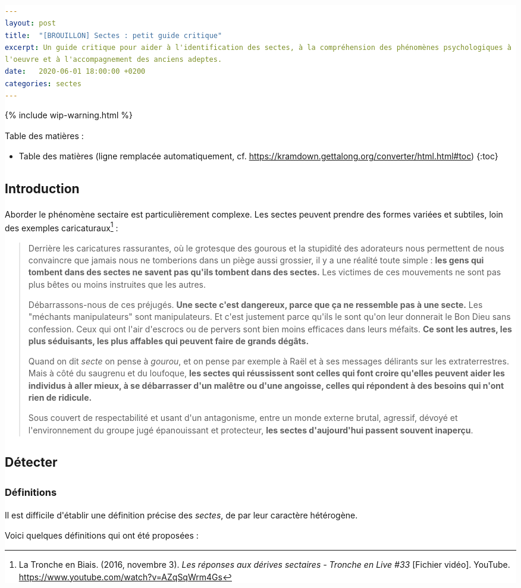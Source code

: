 ```yaml
---
layout: post
title:  "[BROUILLON] Sectes : petit guide critique"
excerpt: Un guide critique pour aider à l'identification des sectes, à la compréhension des phénomènes psychologiques à l'oeuvre et à l'accompagnement des anciens adeptes.
date:   2020-06-01 18:00:00 +0200
categories: sectes
---
```


{% include wip-warning.html %}

Table des matières :

* Table des matières (ligne remplacée automatiquement, cf. <https://kramdown.gettalong.org/converter/html.html#toc>)
{:toc}

## Introduction

Aborder le phénomène sectaire est particulièrement complexe. Les sectes peuvent prendre des formes variées et subtiles, loin des exemples caricaturaux[^tel_33] :

> Derrière les caricatures rassurantes, où le grotesque des gourous et la stupidité des adorateurs nous permettent de nous convaincre que jamais nous ne tomberions dans un piège aussi grossier, il y a une réalité toute simple : **les gens qui tombent dans des sectes ne savent pas qu'ils tombent dans des sectes.** Les victimes de ces mouvements ne sont pas plus bêtes ou moins instruites que les autres.
>
> Débarrassons-nous de ces préjugés. **Une secte c'est dangereux, parce que ça ne ressemble pas à une secte.** Les "méchants manipulateurs" sont manipulateurs. Et c'est justement parce qu'ils le sont qu'on leur donnerait le Bon Dieu sans confession. Ceux qui ont l'air d'escrocs ou de pervers sont bien moins efficaces dans leurs méfaits. **Ce sont les autres, les plus séduisants, les plus affables qui peuvent faire de grands dégâts.**
>
> Quand on dit *secte* on pense à *gourou*, et on pense par exemple à Raël et à ses messages délirants sur les extraterrestres. Mais à côté du saugrenu et du loufoque, **les sectes qui réussissent sont celles qui font croire qu'elles peuvent aider les individus à aller mieux, à se débarrasser d'un malêtre ou d'une angoisse, celles qui répondent à des besoins qui n'ont rien de ridicule.**
>
> Sous couvert de respectabilité et usant d'un antagonisme, entre un monde externe brutal, agressif, dévoyé et l'environnement du groupe jugé épanouissant et protecteur, **les sectes d'aujourd'hui passent souvent inaperçu**.

## Détecter

### Définitions

Il est difficile d'établir une définition précise des *sectes*, de par leur caractère hétérogène.

Voici quelques définitions qui ont été proposées :


[^tel_33]: La Tronche en Biais. (2016, novembre 3). *Les réponses aux dérives sectaires - Tronche en Live #33* [Fichier vidéo]. YouTube. <https://www.youtube.com/watch?v=AZqSqWrm4Gs>
[^criteres_icsa]: Langone, M. D., PhD. (2015). *Characteristics Associated with Cultic Groups*. ICSA Today, Vol. 6, No. 3, 10. Consulté à l'adresse <https://www.icsahome.com/memberelibrary/it>
[^criteres_lalich]: Lalich, J. (2006). *Take Back Your Life: recovering from cults and abusive relationships* (2nd éd.). Richmond, Californie : Bay Tree Publishing.
[^criteres_miviludes]: Mission interministérielle de vigilance et de lutte contre les dérives sectaires. (s. d.). *Comment la détecter ? \| Miviludes*. Consulté le 1 juin 2020, à l'adresse <https://www.derives-sectes.gouv.fr/quest-ce-quune-d%C3%A9rive-sectaire/comment-la-d%C3%A9tecter>
[^criteres_parquet]: Sénat, & Parquet, P.-J. (2012). *Dérives thérapeutiques et dérives sectaires : la santé en danger (Auditions)*. Consulté à l'adresse <http://www.senat.fr/rap/r12-480-2/r12-480-212.html>
[^cult_membership_rousselet]: Rousselet, M., Duretete, O., Hardouin, J. B., & Grall-Bronnec, M. (2017). *Cult membership : What factors contribute to joining or leaving?* Psychiatry Research, 257, 27‑33. <https://doi.org/10.1016/j.psychres.2017.07.018>
[^definition_mucchielli]: Mucchielli-Bourcier, A., & Mucchielli, R. (1969). *Lexique des sciences sociales*. Paris, France : Éditions sociales françaises.
[^definition_unadfi]: Union nationale des Associations de Défense des Familles et de l'Individu victimes de sectes. (2017). *Les sectes qu'en sais-tu ?* Consulté à l'adresse <https://www.unadfi.org/wp-content/uploads/2017/06/Les-sectes-qu-en-sais-tu.pdf>
[^definition_miviludes]: Mission interministérielle de vigilance et de lutte contre les dérives sectaires. (s. d.-b). *Qu'est-ce qu'une dérive sectaire ? \| Miviludes*. Consulté le 1 juin 2020, à l'adresse <https://www.derives-sectes.gouv.fr/quest-ce-quune-d%C3%A9rive-sectaire>
[^definition_gemppi]: Groupe d'Etude des Mouvements de Pensée en Vue de la Protection de l'Individu. (2018, novembre 30). *Définition de secte*. Consulté le 2 juin 2020, à l'adresse <https://www.gemppi.org/l-association/definitions-de-secte/>
[^sujetion_bcm_cults]: Cult Information Centre, & Union nationale des Associations de Défense des Familles et de l'Individu victimes de sectes. (2018, juillet 17). *Techniques de mise sous influence*. Consulté le 1 juin 2020, à l'adresse <https://www.unadfi.org/cles-pour-comprendre/atteintes-a-la-personne/emprise-mentale-et-vulnerabilite/techniques-de-mise-sous-influence/>
[^mind_control_hassan]: Hassan, S. (1990). *Combatting Cult Mind Control* (Reprint éd.). Rochester, Vermont : Park Street Press.
[^components]: Saldaña Tops, O., Antelo, E., Rodríguez-Carballeira, Á., & Almendros Rodríguez, C. (2018). *Taxonomy of Psychological and Social Disturbances in Survivors of Group Psychological Abuse*. Journal of Aggression, Maltreatment & Trauma, 27(9), 1003‑1021. <https://doi.org/10.1080/10926771.2017.1405315>
[^jw_study]: Testoni, I., Bingaman, K., Gengarelli, G., Capriati, M., De Vincenzo, C., Toniolo, A., Marchica, B., & Zamperini, A. (2019). *Self-Appropriation between Social Mourning and Individuation : A Qualitative Study on Psychosocial Transition among Jehovah's Witnesses*. Pastoral Psychology, 68(6), 687‑703. <https://doi.org/10.1007/s11089-019-00871-8>
[^miviludes_2017]: Mission interministérielle de vigilance et de lutte contre les dérives sectaires. (2017). *Miviludes - Rapport d'activité 2016 et premier semestre 2017 - Études*. Consulté à l'adresse <https://www.derives-sectes.gouv.fr/sites/default/files/publications/francais/rapport_miviludes_2017_web_v2_0.pdf>
[^champs_entrisme]: Centre Contre les Manipulations Mentales. (2018, mars 13). *Champs d'entrisme*. Consulté le 2 juin 2020, à l'adresse <https://www.ccmm.asso.fr/champs-dentrisme/>
[^emprise_maes]: Maes, J.-C. (2010). *Emprise et manipulation : Peut-on guérir des sectes?* De Boeck
[^emprise_unadfi_1]: UNADFI. (2008). *Mise en état de sujétion (1ère partie) Généralités*. BulleS, 97.
[^idealisation_duretete]: Duretete, O., Bronnec, M., & Venisse, J.-L. (2008). *Idéalisation et dépendance sectaire, reconstruction et lutte contre des processus passés d'aliénation*. Le Divan familial, 21(2), 171‑184. <https://doi.org/10.3917/difa.021.0169>
[^sectaire_garand]: Garand, M.-È. (2013). *Sectaire et « inter-dit ». Introduction de la dimension du croire dans l'écoute du dire des personnes ayant vécu une expérience sectaire*. Faculté de Théologie et de Sciences des Religions. Université de Montréal, Montréal.
